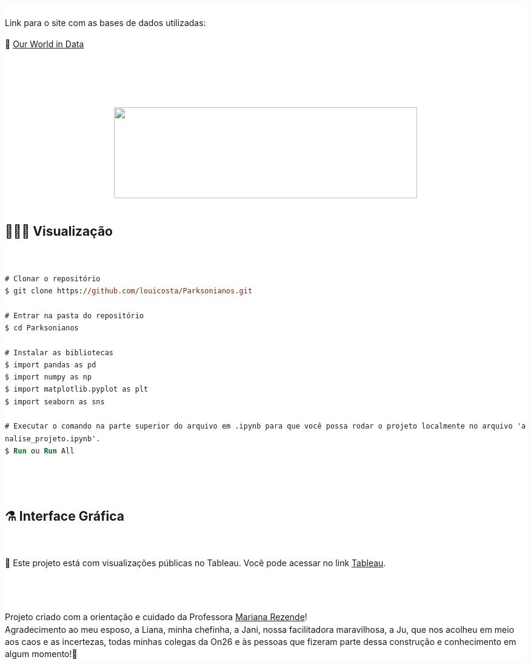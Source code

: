 
<br>
Link para o site com as bases de dados utilizadas:

📝 [Our World in Data](https://ourworldindata.org/)


<br>
<br>

<h1 align="center">

<p align="center">
<img src= "https://user-images.githubusercontent.com/101025726/181298279-6077c500-ca49-42af-9ae6-a93ac8ce4ca4.gif" width="500px" height="150"/>
</p>

## 👩🏾‍🔧 Visualização

<br>

```ps
# Clonar o repositório
$ git clone https://github.com/louicosta/Parksonianos.git

# Entrar na pasta do repositório
$ cd Parksonianos

# Instalar as bibliotecas
$ import pandas as pd
$ import numpy as np
$ import matplotlib.pyplot as plt
$ import seaborn as sns

# Executar o comando na parte superior do arquivo em .ipynb para que você possa rodar o projeto localmente no arquivo 'analise_projeto.ipynb'.
$ Run ou Run All
```
<br>
<br>


## ⚗️ Interface Gráfica

<br>

📌 Este projeto está com visualizações públicas no Tableau. Você pode acessar no link [Tableau](https://public.tableau.com/views/ProjetoFinalReprograma/TxmortalidadeBR?:language=pt-BR&:display_count=n&:origin=viz_share_link).

<br>
<br>

Projeto criado com a orientação e cuidado da Professora [Mariana Rezende](https://www.linkedin.com/in/mariana-vb-rezende/)!<br>
Agradecimento ao meu esposo, a Liana, minha chefinha, a Jani, nossa facilitadora maravilhosa, a Ju, que nos acolheu em meio aos caos e as incertezas, todas minhas colegas da On26 e às pessoas que fizeram parte dessa construção e conhecimento em algum momento!🚀
